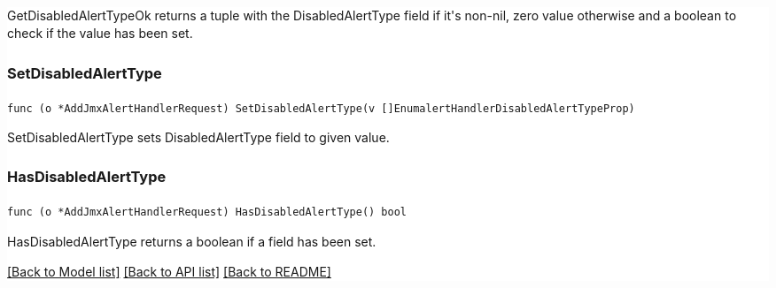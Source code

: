 GetDisabledAlertTypeOk returns a tuple with the DisabledAlertType field if it's non-nil, zero value otherwise
and a boolean to check if the value has been set.

### SetDisabledAlertType

`func (o *AddJmxAlertHandlerRequest) SetDisabledAlertType(v []EnumalertHandlerDisabledAlertTypeProp)`

SetDisabledAlertType sets DisabledAlertType field to given value.

### HasDisabledAlertType

`func (o *AddJmxAlertHandlerRequest) HasDisabledAlertType() bool`

HasDisabledAlertType returns a boolean if a field has been set.


[[Back to Model list]](../README.md#documentation-for-models) [[Back to API list]](../README.md#documentation-for-api-endpoints) [[Back to README]](../README.md)


